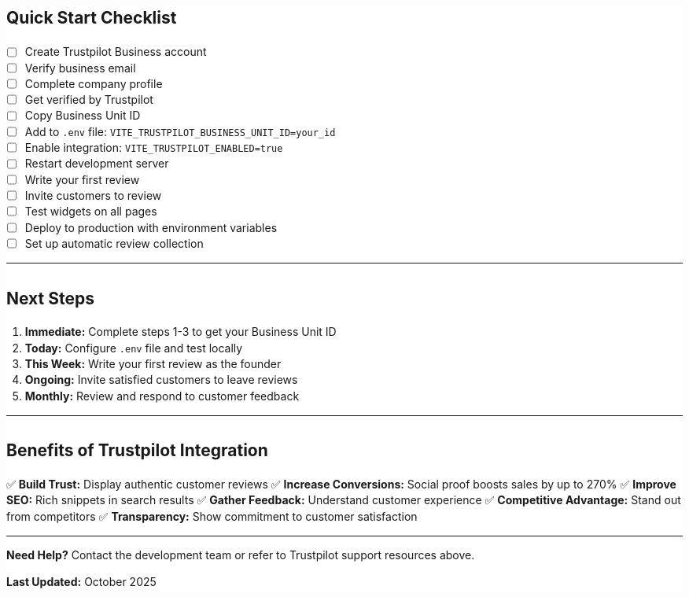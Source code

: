 
## Quick Start Checklist

- [ ] Create Trustpilot Business account
- [ ] Verify business email
- [ ] Complete company profile
- [ ] Get verified by Trustpilot
- [ ] Copy Business Unit ID
- [ ] Add to `.env` file: `VITE_TRUSTPILOT_BUSINESS_UNIT_ID=your_id`
- [ ] Enable integration: `VITE_TRUSTPILOT_ENABLED=true`
- [ ] Restart development server
- [ ] Write your first review
- [ ] Invite customers to review
- [ ] Test widgets on all pages
- [ ] Deploy to production with environment variables
- [ ] Set up automatic review collection

---

## Next Steps

1. **Immediate:** Complete steps 1-3 to get your Business Unit ID
2. **Today:** Configure `.env` file and test locally
3. **This Week:** Write your first review as the founder
4. **Ongoing:** Invite satisfied customers to leave reviews
5. **Monthly:** Review and respond to customer feedback

---

## Benefits of Trustpilot Integration

✅ **Build Trust:** Display authentic customer reviews
✅ **Increase Conversions:** Social proof boosts sales by up to 270%
✅ **Improve SEO:** Rich snippets in search results
✅ **Gather Feedback:** Understand customer experience
✅ **Competitive Advantage:** Stand out from competitors
✅ **Transparency:** Show commitment to customer satisfaction

---

**Need Help?** Contact the development team or refer to Trustpilot support resources above.

**Last Updated:** October 2025
